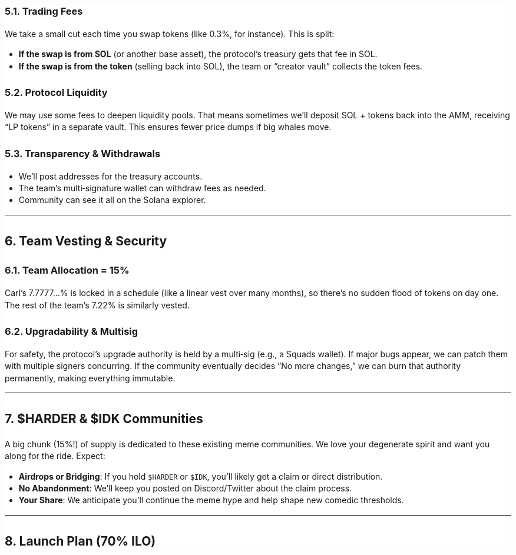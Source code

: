 ### 5.1. Trading Fees

We take a small cut each time you swap tokens (like 0.3%, for instance). This is split:

- **If the swap is from SOL** (or another base asset), the protocol’s treasury gets that fee in SOL.  
- **If the swap is from the token** (selling back into SOL), the team or “creator vault” collects the token fees.

### 5.2. Protocol Liquidity

We may use some fees to deepen liquidity pools. That means sometimes we’ll deposit SOL + tokens back into the AMM, receiving “LP tokens” in a separate vault. This ensures fewer price dumps if big whales move.

### 5.3. Transparency & Withdrawals

- We’ll post addresses for the treasury accounts.  
- The team’s multi‐signature wallet can withdraw fees as needed.  
- Community can see it all on the Solana explorer.

---

## 6. Team Vesting & Security

### 6.1. Team Allocation = 15%

Carl’s 7.7777…% is locked in a schedule (like a linear vest over many months), so there’s no sudden flood of tokens on day one. The rest of the team’s 7.22% is similarly vested.

### 6.2. Upgradability & Multisig

For safety, the protocol’s upgrade authority is held by a multi‐sig (e.g., a Squads wallet). If major bugs appear, we can patch them with multiple signers concurring. If the community eventually decides “No more changes,” we can burn that authority permanently, making everything immutable.

---

## 7. $HARDER & $IDK Communities

A big chunk (15%!) of supply is dedicated to these existing meme communities. We love your degenerate spirit and want you along for the ride. Expect:

- **Airdrops or Bridging**: If you hold `$HARDER` or `$IDK`, you’ll likely get a claim or direct distribution.  
- **No Abandonment**: We’ll keep you posted on Discord/Twitter about the claim process.  
- **Your Share**: We anticipate you’ll continue the meme hype and help shape new comedic thresholds.

---

## 8. Launch Plan (70% ILO)
